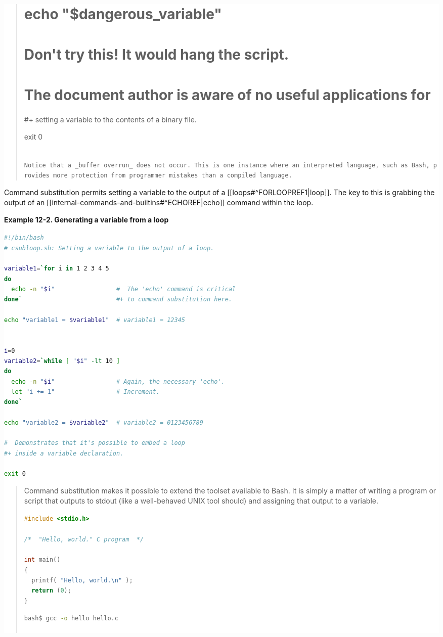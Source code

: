 > 
> # echo "$dangerous_variable"
> # Don't try this! It would hang the script.
> 
> 
> #  The document author is aware of no useful applications for
> #+ setting a variable to the contents of a binary file.
> 
> exit 0
> ```
>
> Notice that a _buffer overrun_ does not occur. This is one instance where an interpreted language, such as Bash, provides more protection from programmer mistakes than a compiled language.

Command substitution permits setting a variable to the output of a [[loops#^FORLOOPREF1|loop]]. The key to this is grabbing the output of an [[internal-commands-and-builtins#^ECHOREF|echo]] command within the loop.

**Example 12-2. Generating a variable from a loop**

```bash
#!/bin/bash
# csubloop.sh: Setting a variable to the output of a loop.

variable1=`for i in 1 2 3 4 5
do
  echo -n "$i"                 #  The 'echo' command is critical
done`                          #+ to command substitution here.

echo "variable1 = $variable1"  # variable1 = 12345


i=0
variable2=`while [ "$i" -lt 10 ]
do
  echo -n "$i"                 # Again, the necessary 'echo'.
  let "i += 1"                 # Increment.
done`

echo "variable2 = $variable2"  # variable2 = 0123456789

#  Demonstrates that it's possible to embed a loop
#+ inside a variable declaration.

exit 0
```

> Command substitution makes it possible to extend the toolset available to Bash. It is simply a matter of writing a program or script that outputs to stdout (like a well-behaved UNIX tool should) and assigning that output to a variable.
>
> ```c
> #include <stdio.h>
> 
> /*  "Hello, world." C program  */		
> 
> int main()
> {
>   printf( "Hello, world.\n" );
>   return (0);
> }
> ```
>
> ```bash
> bash$ gcc -o hello hello.c
> 	      

[^1]: For purposes of _command substitution_, a **command** may be an external system command, an internal scripting [[internal-commands-and-builtins#^BUILTINREF|builtin]], or even [[assorted-tips#^RVT|a script function]].
[^2]: In a more technically correct sense, _command substitution_ extracts the stdout of a command, then assigns it to a variable using the = operator.
[^3]: In fact, nesting with backticks is also possible, but only by escaping the inner backticks, as John Default points out.